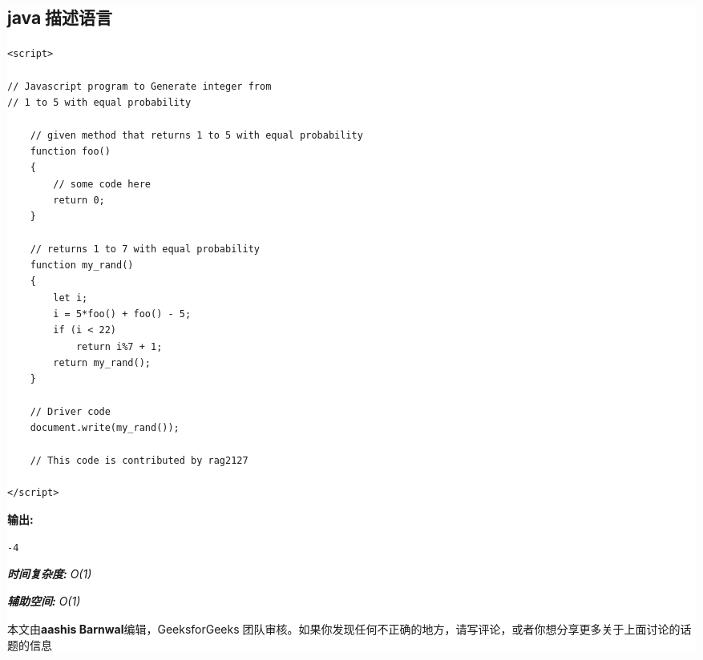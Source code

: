 ## java 描述语言

```
<script>

// Javascript program to Generate integer from
// 1 to 5 with equal probability

    // given method that returns 1 to 5 with equal probability
    function foo()
    {
        // some code here
        return 0;
    }

    // returns 1 to 7 with equal probability
    function my_rand()
    {
        let i;
        i = 5*foo() + foo() - 5;
        if (i < 22)
            return i%7 + 1;
        return my_rand();
    }

    // Driver code
    document.write(my_rand());

    // This code is contributed by rag2127

</script>
```

**输出:**

```
-4
```

***时间复杂度:** O(1)*

***辅助空间:** O(1)*

本文由**aashis Barnwal**编辑，GeeksforGeeks 团队审核。如果你发现任何不正确的地方，请写评论，或者你想分享更多关于上面讨论的话题的信息